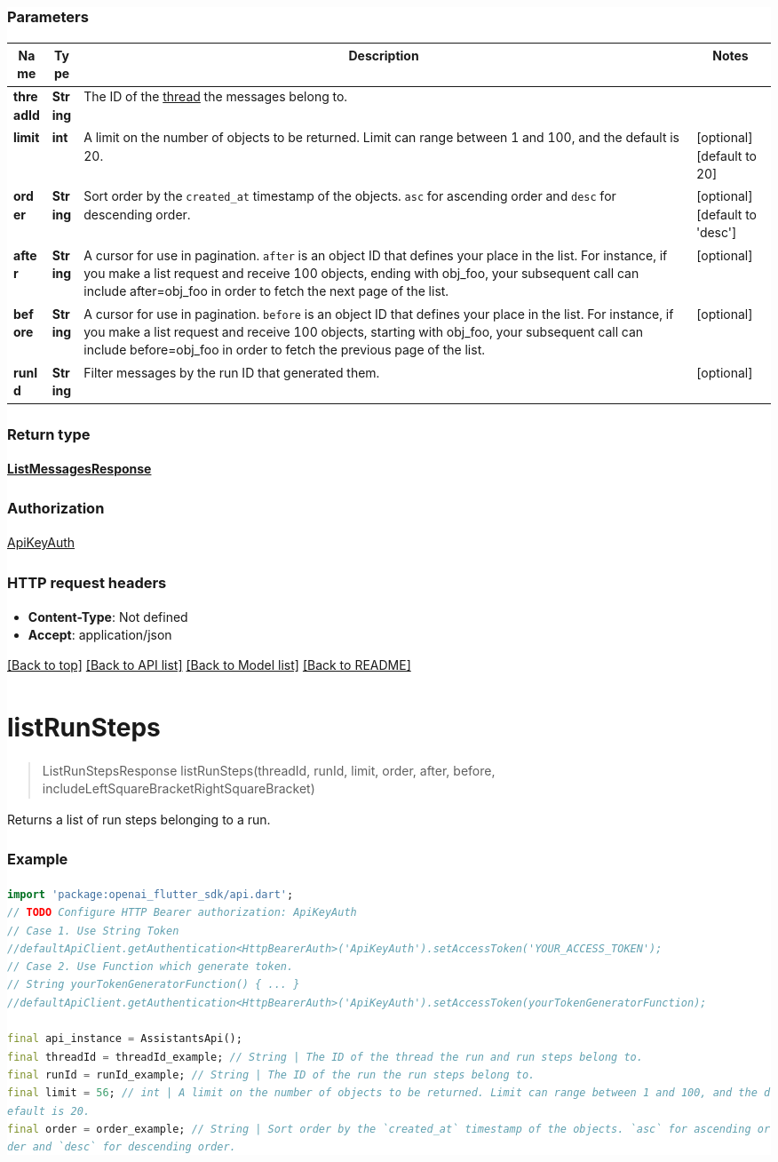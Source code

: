 ### Parameters

Name | Type | Description  | Notes
------------- | ------------- | ------------- | -------------
 **threadId** | **String**| The ID of the [thread](/docs/api-reference/threads) the messages belong to. | 
 **limit** | **int**| A limit on the number of objects to be returned. Limit can range between 1 and 100, and the default is 20.  | [optional] [default to 20]
 **order** | **String**| Sort order by the `created_at` timestamp of the objects. `asc` for ascending order and `desc` for descending order.  | [optional] [default to 'desc']
 **after** | **String**| A cursor for use in pagination. `after` is an object ID that defines your place in the list. For instance, if you make a list request and receive 100 objects, ending with obj_foo, your subsequent call can include after=obj_foo in order to fetch the next page of the list.  | [optional] 
 **before** | **String**| A cursor for use in pagination. `before` is an object ID that defines your place in the list. For instance, if you make a list request and receive 100 objects, starting with obj_foo, your subsequent call can include before=obj_foo in order to fetch the previous page of the list.  | [optional] 
 **runId** | **String**| Filter messages by the run ID that generated them.  | [optional] 

### Return type

[**ListMessagesResponse**](ListMessagesResponse.md)

### Authorization

[ApiKeyAuth](../README.md#ApiKeyAuth)

### HTTP request headers

 - **Content-Type**: Not defined
 - **Accept**: application/json

[[Back to top]](#) [[Back to API list]](../README.md#documentation-for-api-endpoints) [[Back to Model list]](../README.md#documentation-for-models) [[Back to README]](../README.md)

# **listRunSteps**
> ListRunStepsResponse listRunSteps(threadId, runId, limit, order, after, before, includeLeftSquareBracketRightSquareBracket)

Returns a list of run steps belonging to a run.

### Example
```dart
import 'package:openai_flutter_sdk/api.dart';
// TODO Configure HTTP Bearer authorization: ApiKeyAuth
// Case 1. Use String Token
//defaultApiClient.getAuthentication<HttpBearerAuth>('ApiKeyAuth').setAccessToken('YOUR_ACCESS_TOKEN');
// Case 2. Use Function which generate token.
// String yourTokenGeneratorFunction() { ... }
//defaultApiClient.getAuthentication<HttpBearerAuth>('ApiKeyAuth').setAccessToken(yourTokenGeneratorFunction);

final api_instance = AssistantsApi();
final threadId = threadId_example; // String | The ID of the thread the run and run steps belong to.
final runId = runId_example; // String | The ID of the run the run steps belong to.
final limit = 56; // int | A limit on the number of objects to be returned. Limit can range between 1 and 100, and the default is 20. 
final order = order_example; // String | Sort order by the `created_at` timestamp of the objects. `asc` for ascending order and `desc` for descending order. 
```